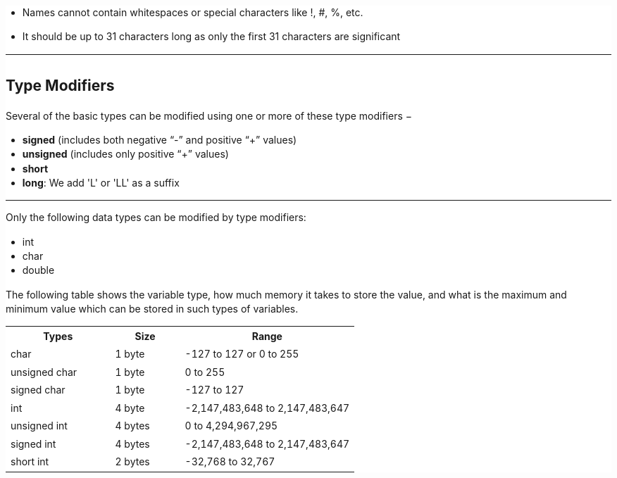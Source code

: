 - Names cannot contain whitespaces or special characters like !, #, %, etc.

- It should be up to 31 characters long as only the first 31 characters are significant

<hr/>

## Type Modifiers

Several of the basic types can be modified using one or more of these type modifiers −
- **signed** (includes both negative “-” and positive “+” values)
- **unsigned** (includes only positive “+” values)
- **short**
- **long**: We add 'L' or 'LL' as a suffix

<hr/>

Only the following data types can be modified by type modifiers:
- int
- char
- double

The following table shows the variable type, how much memory it takes to store the value, and what is the maximum and minimum value which can be stored in such types of variables.

<table style="width:100%">
  <tr>
    <th style="width:30%">Types</th>
    <th style="width:20%">Size</th>
    <th style="width:50%">Range</th>
  </tr>
  <tr>
    <td>char</td>
    <td>1 byte</td>
    <td>-127 to 127 or 0 to 255</td>
  </tr>
  <tr>
    <td>unsigned char</td>
    <td>1 byte</td>
    <td>0 to 255</td>
  </tr>
  <tr>
    <td>signed char</td>
    <td>1 byte</td>
    <td>-127 to 127</td>
  </tr>
	<tr>
		<td>int</td>
		<td>4 byte</td>
		<td>-2,147,483,648 to 2,147,483,647</td>
	</tr>
  <tr>
    <td>unsigned int</td>
    <td>4 bytes</td>
    <td>0 to 4,294,967,295</td>
  </tr>
  <tr>
    <td>signed int</td>
    <td>4 bytes</td>
    <td>-2,147,483,648 to 2,147,483,647</td>
  </tr>
  <tr>
    <td>short int</td>
    <td>2 bytes</td>
    <td>-32,768 to 32,767</td>
  </tr>
  <tr>